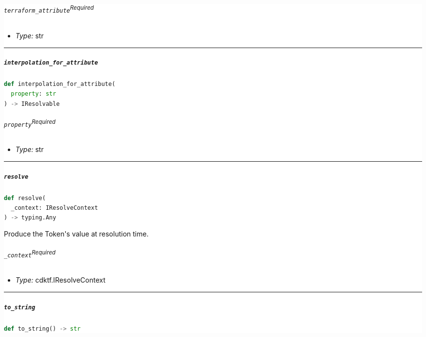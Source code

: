 ###### `terraform_attribute`<sup>Required</sup> <a name="terraform_attribute" id="@cdktf/provider-azurerm.logicAppActionHttp.LogicAppActionHttpRunAfterOutputReference.getStringMapAttribute.parameter.terraformAttribute"></a>

- *Type:* str

---

##### `interpolation_for_attribute` <a name="interpolation_for_attribute" id="@cdktf/provider-azurerm.logicAppActionHttp.LogicAppActionHttpRunAfterOutputReference.interpolationForAttribute"></a>

```python
def interpolation_for_attribute(
  property: str
) -> IResolvable
```

###### `property`<sup>Required</sup> <a name="property" id="@cdktf/provider-azurerm.logicAppActionHttp.LogicAppActionHttpRunAfterOutputReference.interpolationForAttribute.parameter.property"></a>

- *Type:* str

---

##### `resolve` <a name="resolve" id="@cdktf/provider-azurerm.logicAppActionHttp.LogicAppActionHttpRunAfterOutputReference.resolve"></a>

```python
def resolve(
  _context: IResolveContext
) -> typing.Any
```

Produce the Token's value at resolution time.

###### `_context`<sup>Required</sup> <a name="_context" id="@cdktf/provider-azurerm.logicAppActionHttp.LogicAppActionHttpRunAfterOutputReference.resolve.parameter._context"></a>

- *Type:* cdktf.IResolveContext

---

##### `to_string` <a name="to_string" id="@cdktf/provider-azurerm.logicAppActionHttp.LogicAppActionHttpRunAfterOutputReference.toString"></a>

```python
def to_string() -> str
```
